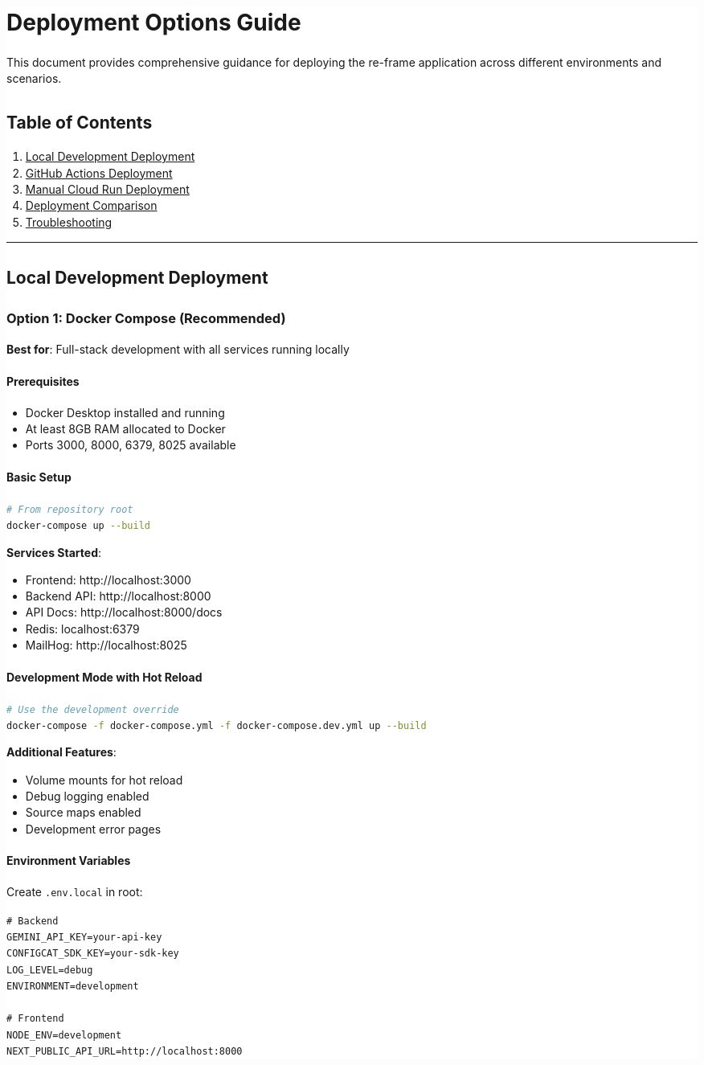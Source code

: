# Deployment Options Guide

This document provides comprehensive guidance for deploying the re-frame application across different environments and scenarios.

## Table of Contents
1. [Local Development Deployment](#local-development-deployment)
2. [GitHub Actions Deployment](#github-actions-deployment)
3. [Manual Cloud Run Deployment](#manual-cloud-run-deployment)
4. [Deployment Comparison](#deployment-comparison)
5. [Troubleshooting](#troubleshooting)

---

## Local Development Deployment

### Option 1: Docker Compose (Recommended)

**Best for**: Full-stack development with all services running locally

#### Prerequisites
- Docker Desktop installed and running
- At least 8GB RAM allocated to Docker
- Ports 3000, 8000, 6379, 8025 available

#### Basic Setup
```bash
# From repository root
docker-compose up --build
```

**Services Started**:
- Frontend: http://localhost:3000
- Backend API: http://localhost:8000
- API Docs: http://localhost:8000/docs
- Redis: localhost:6379
- MailHog: http://localhost:8025

#### Development Mode with Hot Reload
```bash
# Use the development override
docker-compose -f docker-compose.yml -f docker-compose.dev.yml up --build
```

**Additional Features**:
- Volume mounts for hot reload
- Debug logging enabled
- Source maps enabled
- Development error pages

#### Environment Variables
Create `.env.local` in root:
```env
# Backend
GEMINI_API_KEY=your-api-key
CONFIGCAT_SDK_KEY=your-sdk-key
LOG_LEVEL=debug
ENVIRONMENT=development

# Frontend
NODE_ENV=development
NEXT_PUBLIC_API_URL=http://localhost:8000
```
